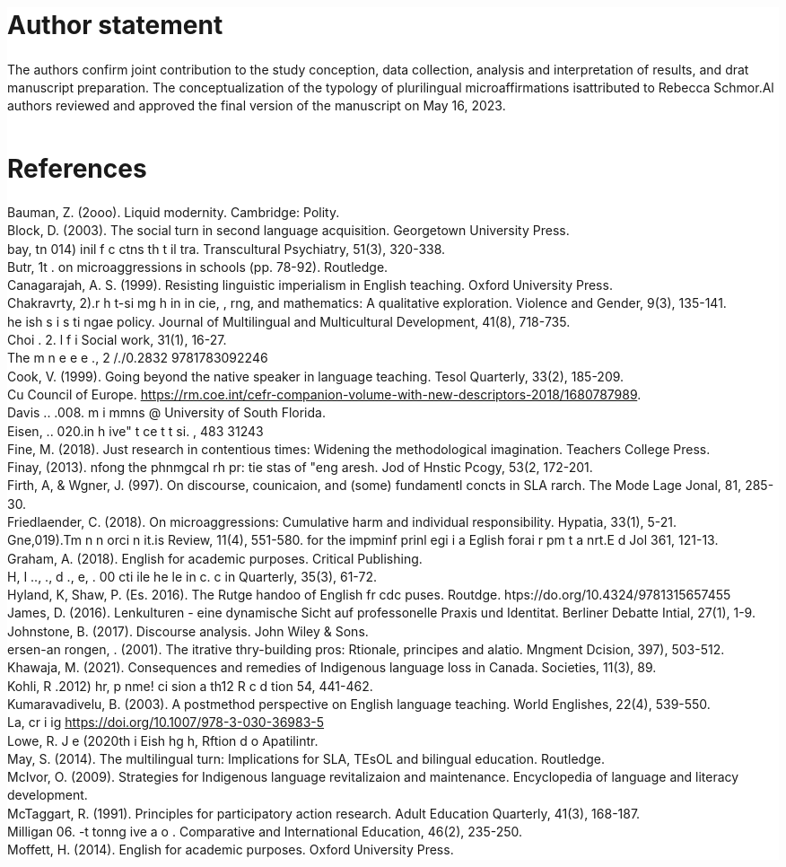 # Author statement

The authors confirm joint contribution to the study conception, data collection, analysis and interpretation of results, and drat manuscript preparation. The conceptualization of the typology of plurilingual microaffirmations isattributed to Rebecca Schmor.Al authors reviewed and approved the final version of the manuscript on May 16, 2023.

# References

Bauman, Z. (2ooo). Liquid modernity. Cambridge: Polity.   
Block, D. (2003). The social turn in second language acquisition. Georgetown University Press.   
bay,  tn 014)  inil f  c ctns  th t  il tra. Transcultural Psychiatry, 51(3), 320-338.   
Butr,  1t    . on microaggressions in schools (pp. 78-92). Routledge.   
Canagarajah, A. S. (1999). Resisting linguistic imperialism in English teaching. Oxford University Press.   
Chakravrty, 2).r h  t-si mg h in in cie, , rng, and mathematics: A qualitative exploration. Violence and Gender, 9(3), 135-141.   
he  ish s   i s ti  ngae policy. Journal of Multilingual and Multicultural Development, 41(8), 718-735.   
Choi   . 2. l f i Social work, 31(1), 16-27.   
The m n e  e   e .,  2 /./0.2832 9781783092246   
Cook, V. (1999). Going beyond the native speaker in language teaching. Tesol Quarterly, 33(2), 185-209.   
Cu Council of Europe. https://rm.coe.int/cefr-companion-volume-with-new-descriptors-2018/1680787989.   
Davis ..  .008.  m  i  mmns $@$ University of South Florida.   
Eisen, .. 020.in h ive"   t ce t t si. , 483 31243   
Fine, M. (2018). Just research in contentious times: Widening the methodological imagination. Teachers College Press.   
Finay,  (2013). nfong the phnmgcal rh pr: tie stas of "eng aresh. Jod of Hnstic Pcogy, 53(2, 172-201.   
Firth, A, & Wgner, J. (997). On discourse, counicaion, and (some) fundamentl concts in SLA rarch. The Mode Lage Jonal, 81, 285-30.   
Friedlaender, C. (2018). On microaggressions: Cumulative harm and individual responsibility. Hypatia, 33(1), 5-21.   
Gne,019).Tm  n n  orci n   it.is Review, 11(4), 551-580. for the impminf prinl egi i a Eglish forai r pm t  a nrt.E d Jol 361, 121-13.   
Graham, A. (2018). English for academic purposes. Critical Publishing.   
H, I ..,  ., d ., e, . 00  cti  ile  he le   in  c. c in Quarterly, 35(3), 61-72.   
Hyland, K, Shaw, P. (Es. 2016). The Rutge handoo of English fr cdc puses. Routdge. htps://do.org/10.4324/9781315657455   
James, D. (2016). Lenkulturen - eine dynamische Sicht auf professonelle Praxis und Identitat. Berliner Debatte Intial, 27(1), 1-9.   
Johnstone, B. (2017). Discourse analysis. John Wiley & Sons.   
ersen-an rongen, . (2001). The itrative thry-building pros: Rtionale, principes and alatio. Mngment Dcision, 397), 503-512.   
Khawaja, M. (2021). Consequences and remedies of Indigenous language loss in Canada. Societies, 11(3), 89.   
Kohli, R  .2012) hr, p  nme! ci sion a th12  R c d tion 54, 441-462.   
Kumaravadivelu, B. (2003). A postmethod perspective on English language teaching. World Englishes, 22(4), 539-550.   
La,    cr i     ig https://doi.org/10.1007/978-3-030-36983-5   
Lowe, R. J e  (2020th i Eish hg h, Rftion d o Apatilintr.   
May, S. (2014). The multilingual turn: Implications for SLA, TEsOL and bilingual education. Routledge.   
McIvor, O. (2009). Strategies for Indigenous language revitalizaion and maintenance. Encyclopedia of language and literacy development.   
McTaggart, R. (1991). Principles for participatory action research. Adult Education Quarterly, 41(3), 168-187.   
Milligan  06. -t tonng ive  a o . Comparative and International Education, 46(2), 235-250.   
Moffett, H. (2014). English for academic purposes. Oxford University Press.   